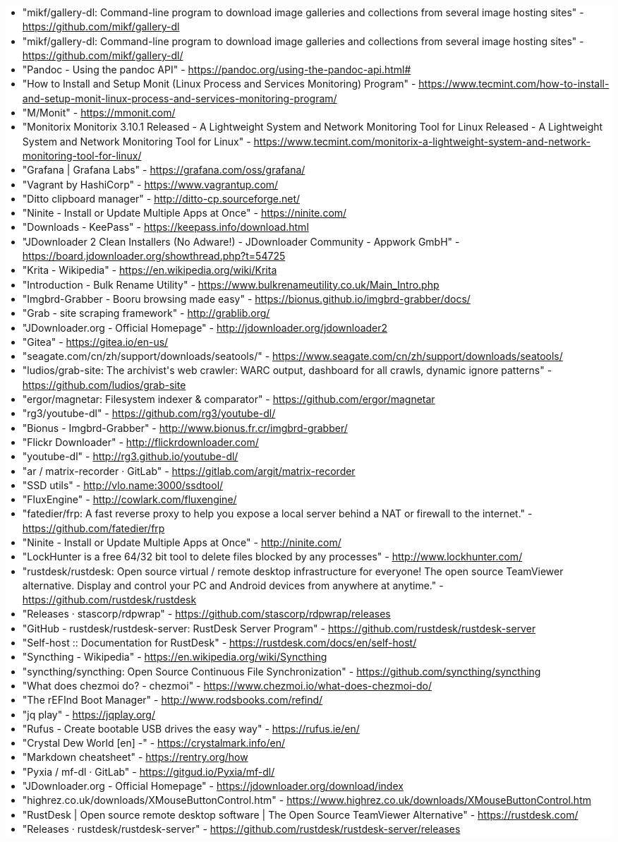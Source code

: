 * "mikf/gallery-dl: Command-line program to download image galleries and collections from several image hosting sites" - https://github.com/mikf/gallery-dl
* "mikf/gallery-dl: Command-line program to download image galleries and collections from several image hosting sites" - https://github.com/mikf/gallery-dl/
* "Pandoc - Using the pandoc API" - https://pandoc.org/using-the-pandoc-api.html#
* "How to Install and Setup Monit (Linux Process and Services Monitoring) Program" - https://www.tecmint.com/how-to-install-and-setup-monit-linux-process-and-services-monitoring-program/
* "M/Monit" - https://mmonit.com/
* "Monitorix Monitorix 3.10.1 Released - A Lightweight System and Network Monitoring Tool for Linux Released - A Lightweight System and Network Monitoring Tool for Linux" - https://www.tecmint.com/monitorix-a-lightweight-system-and-network-monitoring-tool-for-linux/
* "Grafana | Grafana Labs" - https://grafana.com/oss/grafana/
* "Vagrant by HashiCorp" - https://www.vagrantup.com/
* "Ditto clipboard manager" - http://ditto-cp.sourceforge.net/
* "Ninite - Install or Update Multiple Apps at Once" - https://ninite.com/
* "Downloads - KeePass" - https://keepass.info/download.html
* "JDownloader 2 Clean Installers (No Adware!) - JDownloader Community - Appwork GmbH" - https://board.jdownloader.org/showthread.php?t=54725
* "Krita - Wikipedia" - https://en.wikipedia.org/wiki/Krita
* "Introduction - Bulk Rename Utility" - https://www.bulkrenameutility.co.uk/Main_Intro.php
* "Imgbrd-Grabber - Booru browsing made easy" - https://bionus.github.io/imgbrd-grabber/docs/
* "Grab - site scraping framework" - http://grablib.org/
* "JDownloader.org - Official Homepage" - http://jdownloader.org/jdownloader2
* "Gitea" - https://gitea.io/en-us/
* "seagate.com/cn/zh/support/downloads/seatools/" - https://www.seagate.com/cn/zh/support/downloads/seatools/
* "ludios/grab-site: The archivist&#39;s web crawler: WARC output, dashboard for all crawls, dynamic ignore patterns" - https://github.com/ludios/grab-site
* "ergor/magnetar: Filesystem indexer &amp; comparator" - https://github.com/ergor/magnetar
* "rg3/youtube-dl" - https://github.com/rg3/youtube-dl/
* "Bionus - Imgbrd-Grabber" - http://www.bionus.fr.cr/imgbrd-grabber/
* "Flickr Downloader" - http://flickrdownloader.com/
* "youtube-dl" - http://rg3.github.io/youtube-dl/
* "ar / matrix-recorder · GitLab" - https://gitlab.com/argit/matrix-recorder
* "SSD utils" - http://vlo.name:3000/ssdtool/
* "FluxEngine" - http://cowlark.com/fluxengine/
* "fatedier/frp: A fast reverse proxy to help you expose a local server behind a NAT or firewall to the internet." - https://github.com/fatedier/frp
* "Ninite - Install or Update Multiple Apps at Once" - http://ninite.com/
* "LockHunter is a free 64/32 bit tool to delete files blocked by any processes" - http://www.lockhunter.com/
* "rustdesk/rustdesk: Open source virtual / remote desktop infrastructure for everyone! The open source TeamViewer alternative. Display and control your PC and Android devices from anywhere at anytime." - https://github.com/rustdesk/rustdesk
* "Releases · stascorp/rdpwrap" - https://github.com/stascorp/rdpwrap/releases
* "GitHub - rustdesk/rustdesk-server: RustDesk Server Program" - https://github.com/rustdesk/rustdesk-server
* "Self-host :: Documentation for RustDesk" - https://rustdesk.com/docs/en/self-host/
* "Syncthing - Wikipedia" - https://en.wikipedia.org/wiki/Syncthing
* "syncthing/syncthing: Open Source Continuous File Synchronization" - https://github.com/syncthing/syncthing
* "What does chezmoi do? - chezmoi" - https://www.chezmoi.io/what-does-chezmoi-do/
* "The rEFInd Boot Manager" - http://www.rodsbooks.com/refind/
* "jq play" - https://jqplay.org/
* "Rufus - Create bootable USB drives the easy way" - https://rufus.ie/en/
* "Crystal Dew World [en] -" - https://crystalmark.info/en/
* "Markdown cheatsheet" - https://rentry.org/how
* "Pyxia / mf-dl · GitLab" - https://gitgud.io/Pyxia/mf-dl/
* "JDownloader.org - Official Homepage" - https://jdownloader.org/download/index
* "highrez.co.uk/downloads/XMouseButtonControl.htm" - https://www.highrez.co.uk/downloads/XMouseButtonControl.htm
* "RustDesk | Open source remote desktop software | The Open Source TeamViewer Alternative" - https://rustdesk.com/
* "Releases · rustdesk/rustdesk-server" - https://github.com/rustdesk/rustdesk-server/releases